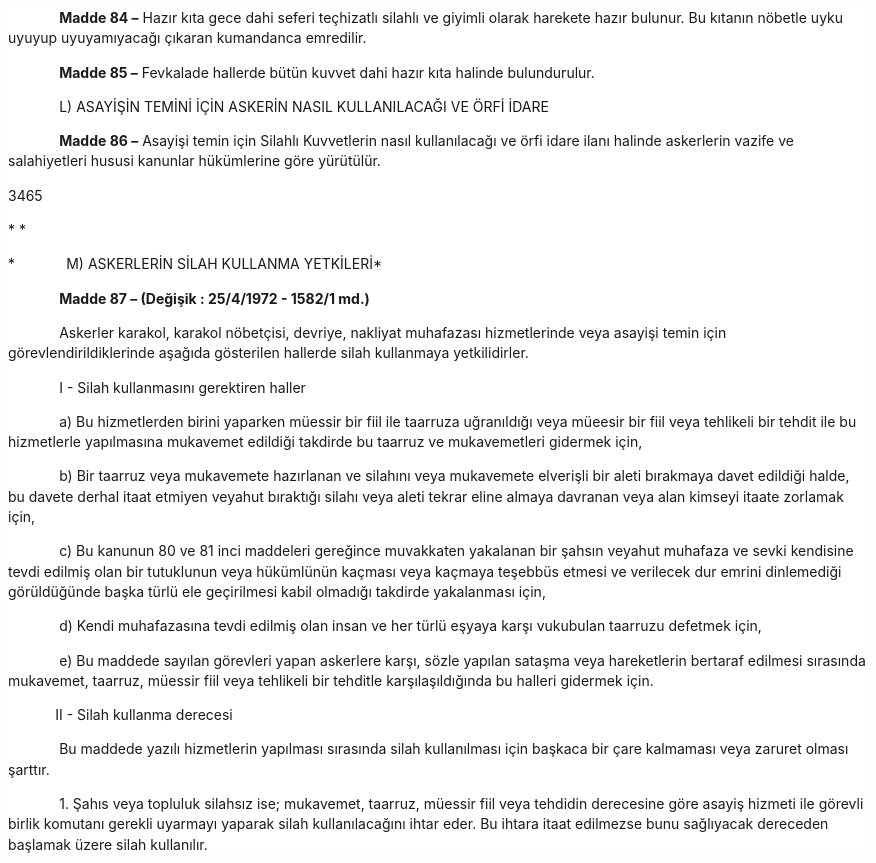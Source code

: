              **Madde 84 –** Hazır kıta gece dahi seferi teçhizatlı
silahlı ve giyimli olarak harekete hazır bulunur. Bu kıtanın nöbetle
uyku uyuyup uyuyamıyacağı çıkaran kumandanca emredilir.

             **Madde 85 –** Fevkalade hallerde bütün kuvvet dahi hazır
kıta halinde bulundurulur.

             L) ASAYİŞİN TEMİNİ İÇİN ASKERİN NASIL KULLANILACAĞI VE ÖRFİ
İDARE

             **Madde 86 –** Asayişi temin için Silahlı Kuvvetlerin nasıl
kullanılacağı ve örfi idare ilanı halinde askerlerin vazife ve
salahiyetleri hususi kanunlar hükümlerine göre yürütülür.

3465

* *

*             M) ASKERLERİN SİLAH KULLANMA YETKİLERİ*

             **Madde 87 – (Değişik : 25/4/1972 - 1582/1 md.)**

             Askerler karakol, karakol nöbetçisi, devriye, nakliyat
muhafazası hizmetlerinde veya asayişi temin için görevlendirildiklerinde
aşağıda gösterilen hallerde silah kullanmaya yetkilidirler.

             I - Silah kullanmasını gerektiren haller

             a) Bu hizmetlerden birini yaparken müessir bir fiil ile
taarruza uğranıldığı veya müeesir bir fiil veya tehlikeli bir tehdit ile
bu hizmetlerle yapılmasına mukavemet edildiği takdirde bu taarruz ve
mukavemetleri gidermek için,

             b) Bir taarruz veya mukavemete hazırlanan ve silahını veya
mukavemete elverişli bir aleti bırakmaya davet edildiği halde, bu davete
derhal itaat etmiyen veyahut bıraktığı silahı veya aleti tekrar eline
almaya davranan veya alan kimseyi itaate zorlamak için,

             c) Bu kanunun 80 ve 81 inci maddeleri gereğince muvakkaten
yakalanan bir şahsın veyahut muhafaza ve sevki kendisine tevdi edilmiş
olan bir tutuklunun veya hükümlünün kaçması veya kaçmaya teşebbüs etmesi
ve verilecek dur emrini dinlemediği görüldüğünde başka türlü ele
geçirilmesi kabil olmadığı takdirde yakalanması için,

             d) Kendi muhafazasına tevdi edilmiş olan insan ve her türlü
eşyaya karşı vukubulan taarruzu defetmek için,

             e) Bu maddede sayılan görevleri yapan askerlere karşı,
sözle yapılan sataşma veya hareketlerin bertaraf edilmesi sırasında
mukavemet, taarruz, müessir fiil veya tehlikeli bir tehditle
karşılaşıldığında bu halleri gidermek için.

            II - Silah kullanma derecesi

             Bu maddede yazılı hizmetlerin yapılması sırasında silah
kullanılması için başkaca bir çare kalmaması veya zaruret olması
şarttır.

             1. Şahıs veya topluluk silahsız ise; mukavemet, taarruz,
müessir fiil veya tehdidin derecesine göre asayiş hizmeti ile görevli
birlik komutanı gerekli uyarmayı yaparak silah kullanılacağını ihtar
eder. Bu ihtara itaat edilmezse bunu sağlıyacak dereceden başlamak üzere
silah kullanılır.
